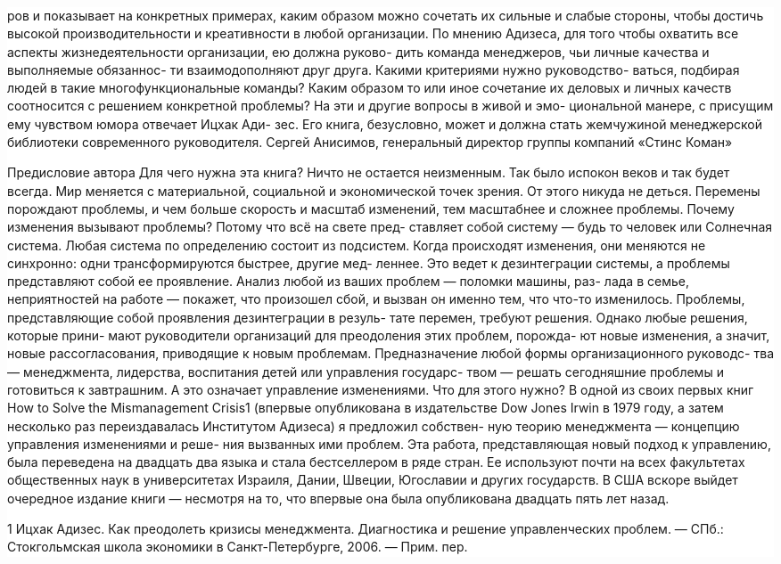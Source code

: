 ров и показывает на конкретных примерах, каким образом можно сочетать
их сильные и слабые стороны, чтобы достичь высокой производительности
и креативности в любой организации. По мнению Адизеса, для того чтобы
охватить все аспекты жизнедеятельности организации, ею должна руково-
дить команда менеджеров, чьи личные качества и выполняемые обязаннос-
ти взаимодополняют друг друга. Какими критериями нужно руководство-
ваться, подбирая людей в такие многофункциональные команды? Каким
образом то или иное сочетание их деловых и личных качеств соотносится с
решением конкретной проблемы? На эти и другие вопросы в живой и эмо-
циональной манере, с присущим ему чувством юмора отвечает Ицхак Ади-
зес. Его книга, безусловно, может и должна стать жемчужиной менеджерской
библиотеки современного руководителя.
Сергей Анисимов,
генеральный директор группы компаний «Стинс Коман»


Предисловие автора
Для чего нужна эта книга?
Ничто не остается неизменным. Так было испокон веков и так будет всегда.
Мир меняется с материальной, социальной и экономической точек зрения.
От этого никуда не деться.
Перемены порождают проблемы, и чем больше скорость и масштаб
изменений, тем масштабнее и сложнее проблемы.
Почему изменения вызывают проблемы? Потому что всё на свете пред-
ставляет собой систему — будь то человек или Солнечная система. Любая
система по определению состоит из подсистем. Когда происходят изменения,
они меняются не синхронно: одни трансформируются быстрее, другие мед-
леннее. Это ведет к дезинтеграции системы, а проблемы представляют собой
ее проявление. Анализ любой из ваших проблем — поломки машины, раз-
лада в семье, неприятностей на работе — покажет, что произошел сбой, и
вызван он именно тем, что что-то изменилось.
Проблемы, представляющие собой проявления дезинтеграции в резуль-
тате перемен, требуют решения. Однако любые решения, которые прини-
мают руководители организаций для преодоления этих проблем, порожда-
ют новые изменения, а значит, новые рассогласования, приводящие к новым
проблемам. Предназначение любой формы организационного руководс-
тва — менеджмента, лидерства, воспитания детей или управления государс-
твом — решать сегодняшние проблемы и готовиться к завтрашним. А это
означает управление изменениями.
Что для этого нужно?
В одной из своих первых книг How to Solve the Mismanagement Crisis1
(впервые опубликована в издательстве Dow Jones Irwin в 1979 году, а затем
несколько раз переиздавалась Институтом Адизеса) я предложил собствен-
ную теорию менеджмента — концепцию управления изменениями и реше-
ния вызванных ими проблем. Эта работа, представляющая новый подход к
управлению, была переведена на двадцать два языка и стала бестселлером в
ряде стран. Ее используют почти на всех факультетах общественных наук в
университетах Израиля, Дании, Швеции, Югославии и других государств.
В США вскоре выйдет очередное издание книги — несмотря на то, что
впервые она была опубликована двадцать пять лет назад.

1 Ицхак Адизес. Как преодолеть кризисы менеджмента. Диагностика и решение управленческих
проблем. — СПб.: Стокгольмская школа экономики в Санкт-Петербурге, 2006. — Прим. пер.
